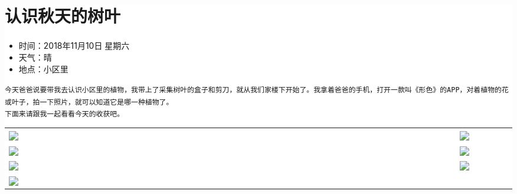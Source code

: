 <style>
  img {
    width:750px;
    display: inline-block;
    vertical-align: middle;
  }
</style>

# 认识秋天的树叶

- 时间：2018年11月10日 星期六
- 天气：晴
- 地点：小区里

```
今天爸爸说要带我去认识小区里的植物，我带上了采集树叶的盒子和剪刀，就从我们家楼下开始了。我拿着爸爸的手机，打开一款叫《形色》的APP，对着植物的花或叶子，拍一下照片，就可以知道它是哪一种植物了。
下面来请跟我一起看看今天的收获吧。
```

<table>
  <tr>
    <td>
      <img src="../images/认识秋天的树叶/IMG_4584.JPG" />
    </td>
    <td>
      <img src="../images/认识秋天的树叶/IMG_4586.JPG" />
    </td>
    <td>
      <img src="../images/认识秋天的树叶/IMG_4588.JPG" />
    </td>
  </tr>
  <tr>
    <td>
      <img src="../images/认识秋天的树叶/IMG_4593.JPG" />
    </td>
    <td>
      <img src="../images/认识秋天的树叶/IMG_4597.JPG" />
    </td>
    <td>
      <img src="../images/认识秋天的树叶/IMG_4599.JPG" />
    </td>
  </tr>
  <tr>
    <td>
      <img src="../images/认识秋天的树叶/IMG_4601.JPG" />
    </td>
    <td>
      <img src="../images/认识秋天的树叶/IMG_4603.JPG" />
    </td>
    <td>
      <img src="../images/认识秋天的树叶/IMG_4606.JPG" />
    </td>
  </tr>
  <tr>
    <td>
      <img src="../images/认识秋天的树叶/IMG_4608.JPG" />
    </td>
    <td>